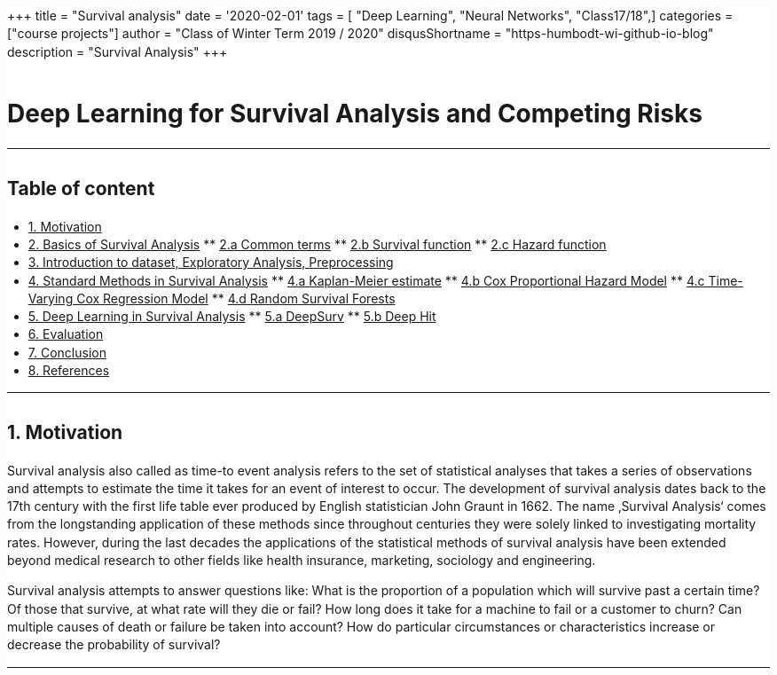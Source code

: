 +++ 
title = "Survival analysis" 
date = '2020-02-01' 
tags = [ "Deep Learning", "Neural Networks", "Class17/18",]
categories = ["course projects"] 
author = "Class of Winter Term 2019 / 2020" 
disqusShortname = "https-humbodt-wi-github-io-blog" 
description = "Survival Analysis"
+++


# Deep Learning for Survival Analysis and Competing Risks

---

## Table of content

* [1. Motivation](#first)
* [2. Basics of Survival Analysis](#second)
** [2.a Common terms](#second_a)
** [2.b Survival function](#second_b)
** [2.c Hazard function](#second_c)
* [3. Introduction to dataset, Exploratory Analysis, Preprocessing](#three)
* [4. Standard Methods in Survival Analysis](#four)
** [4.a Kaplan-Meier estimate](#four_a)
** [4.b Cox Proportional Hazard Model](#four_b)
** [4.c Time-Varying Cox Regression Model](#four_c)
** [4.d Random Survival Forests](#four_d)
* [5. Deep Learning in Survival Analysis](#five)
** [5.a DeepSurv](#five_a)
** [5.b Deep Hit](#five_b)
* [6. Evaluation](#six) 
* [7. Conclusion](#seven)
* [8. References](#eight)

---

## 1. Motivation <a class="anchor" id="first"></a>
Survival analysis also called as time-to event analysis refers to the set of statistical analyses that takes a series of observations and attempts to estimate the time it takes for an event of interest to occur.
The development of survival analysis dates back to the 17th century with the first life table ever produced by English statistician John Graunt in 1662.  The name ‚Survival Analysis‘ comes from the longstanding application of these methods since throughout centuries they were solely linked to investigating mortality rates. However, during the last decades the applications of the statistical methods of survival analysis have been extended beyond medical research to other fields like health insurance, marketing, sociology and engineering.

Survival analysis attempts to answer questions like: What is the proportion of a population which will survive past a certain time? Of those that survive, at what rate will they die or fail? How long does it take for a machine to fail or a customer to churn? Can multiple causes of death or failure be taken into account? How do particular circumstances or characteristics increase or decrease the probability of survival? 

---